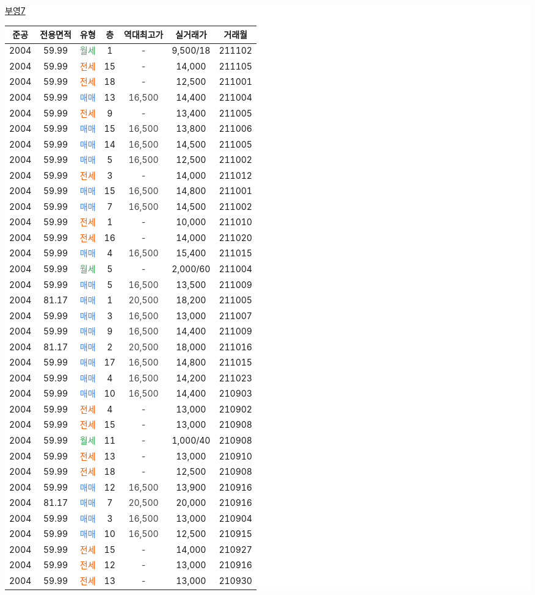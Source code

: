 [부영7](https://search.naver.com/search.naver?query=%EA%B2%BD%EC%83%81%EB%B6%81%EB%8F%84+%EA%B5%AC%EB%AF%B8%EC%8B%9C+%EA%B5%AC%ED%8F%89%EB%8F%99+%EB%B6%80%EC%98%817)

|준공|전용면적|유형|층|역대최고가|실거래가|거래월|
|:---:|:---:|:---:|:---:|:---:|:---:|:---:|
|2004|59.99|<span style="color:#34a853">월세</span>|1|<span style="color:#444444">-</span>|9,500/18|211102|
|2004|59.99|<span style="color:#ff5a00">전세</span>|15|<span style="color:#444444">-</span>|14,000|211105|
|2004|59.99|<span style="color:#ff5a00">전세</span>|18|<span style="color:#444444">-</span>|12,500|211001|
|2004|59.99|<span style="color:#4285f3">매매</span>|13|<span style="color:#444444">16,500</span>|14,400|211004|
|2004|59.99|<span style="color:#ff5a00">전세</span>|9|<span style="color:#444444">-</span>|13,400|211005|
|2004|59.99|<span style="color:#4285f3">매매</span>|15|<span style="color:#444444">16,500</span>|13,800|211006|
|2004|59.99|<span style="color:#4285f3">매매</span>|14|<span style="color:#444444">16,500</span>|14,500|211005|
|2004|59.99|<span style="color:#4285f3">매매</span>|5|<span style="color:#444444">16,500</span>|12,500|211002|
|2004|59.99|<span style="color:#ff5a00">전세</span>|3|<span style="color:#444444">-</span>|14,000|211012|
|2004|59.99|<span style="color:#4285f3">매매</span>|15|<span style="color:#444444">16,500</span>|14,800|211001|
|2004|59.99|<span style="color:#4285f3">매매</span>|7|<span style="color:#444444">16,500</span>|14,500|211002|
|2004|59.99|<span style="color:#ff5a00">전세</span>|1|<span style="color:#444444">-</span>|10,000|211010|
|2004|59.99|<span style="color:#ff5a00">전세</span>|16|<span style="color:#444444">-</span>|14,000|211020|
|2004|59.99|<span style="color:#4285f3">매매</span>|4|<span style="color:#444444">16,500</span>|15,400|211015|
|2004|59.99|<span style="color:#34a853">월세</span>|5|<span style="color:#444444">-</span>|2,000/60|211004|
|2004|59.99|<span style="color:#4285f3">매매</span>|5|<span style="color:#444444">16,500</span>|13,500|211009|
|2004|81.17|<span style="color:#4285f3">매매</span>|1|<span style="color:#444444">20,500</span>|18,200|211005|
|2004|59.99|<span style="color:#4285f3">매매</span>|3|<span style="color:#444444">16,500</span>|13,000|211007|
|2004|59.99|<span style="color:#4285f3">매매</span>|9|<span style="color:#444444">16,500</span>|14,400|211009|
|2004|81.17|<span style="color:#4285f3">매매</span>|2|<span style="color:#444444">20,500</span>|18,000|211016|
|2004|59.99|<span style="color:#4285f3">매매</span>|17|<span style="color:#444444">16,500</span>|14,800|211015|
|2004|59.99|<span style="color:#4285f3">매매</span>|4|<span style="color:#444444">16,500</span>|14,200|211023|
|2004|59.99|<span style="color:#4285f3">매매</span>|10|<span style="color:#444444">16,500</span>|14,400|210903|
|2004|59.99|<span style="color:#ff5a00">전세</span>|4|<span style="color:#444444">-</span>|13,000|210902|
|2004|59.99|<span style="color:#ff5a00">전세</span>|15|<span style="color:#444444">-</span>|13,000|210908|
|2004|59.99|<span style="color:#34a853">월세</span>|11|<span style="color:#444444">-</span>|1,000/40|210908|
|2004|59.99|<span style="color:#ff5a00">전세</span>|13|<span style="color:#444444">-</span>|13,000|210910|
|2004|59.99|<span style="color:#ff5a00">전세</span>|18|<span style="color:#444444">-</span>|12,500|210908|
|2004|59.99|<span style="color:#4285f3">매매</span>|12|<span style="color:#444444">16,500</span>|13,900|210916|
|2004|81.17|<span style="color:#4285f3">매매</span>|7|<span style="color:#444444">20,500</span>|20,000|210916|
|2004|59.99|<span style="color:#4285f3">매매</span>|3|<span style="color:#444444">16,500</span>|13,000|210904|
|2004|59.99|<span style="color:#4285f3">매매</span>|10|<span style="color:#444444">16,500</span>|12,500|210915|
|2004|59.99|<span style="color:#ff5a00">전세</span>|15|<span style="color:#444444">-</span>|14,000|210927|
|2004|59.99|<span style="color:#ff5a00">전세</span>|12|<span style="color:#444444">-</span>|13,000|210916|
|2004|59.99|<span style="color:#ff5a00">전세</span>|13|<span style="color:#444444">-</span>|13,000|210930|